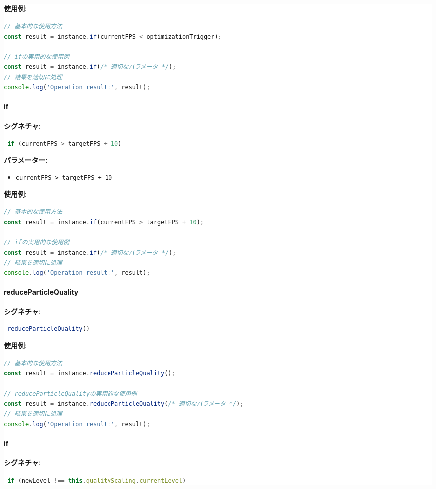 **使用例**:
```javascript
// 基本的な使用方法
const result = instance.if(currentFPS < optimizationTrigger);

// ifの実用的な使用例
const result = instance.if(/* 適切なパラメータ */);
// 結果を適切に処理
console.log('Operation result:', result);
```

#### if

**シグネチャ**:
```javascript
 if (currentFPS > targetFPS + 10)
```

**パラメーター**:
- `currentFPS > targetFPS + 10`

**使用例**:
```javascript
// 基本的な使用方法
const result = instance.if(currentFPS > targetFPS + 10);

// ifの実用的な使用例
const result = instance.if(/* 適切なパラメータ */);
// 結果を適切に処理
console.log('Operation result:', result);
```

#### reduceParticleQuality

**シグネチャ**:
```javascript
 reduceParticleQuality()
```

**使用例**:
```javascript
// 基本的な使用方法
const result = instance.reduceParticleQuality();

// reduceParticleQualityの実用的な使用例
const result = instance.reduceParticleQuality(/* 適切なパラメータ */);
// 結果を適切に処理
console.log('Operation result:', result);
```

#### if

**シグネチャ**:
```javascript
 if (newLevel !== this.qualityScaling.currentLevel)
```
